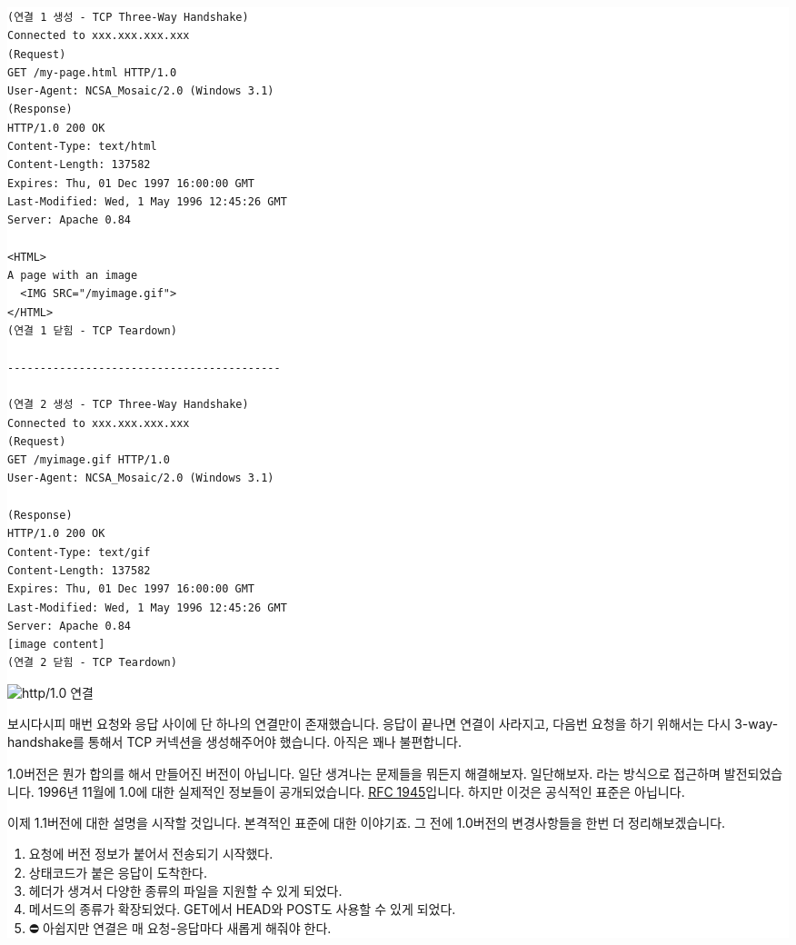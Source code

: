 ```
(연결 1 생성 - TCP Three-Way Handshake)
Connected to xxx.xxx.xxx.xxx
(Request)
GET /my-page.html HTTP/1.0
User-Agent: NCSA_Mosaic/2.0 (Windows 3.1)
(Response)
HTTP/1.0 200 OK
Content-Type: text/html
Content-Length: 137582
Expires: Thu, 01 Dec 1997 16:00:00 GMT
Last-Modified: Wed, 1 May 1996 12:45:26 GMT
Server: Apache 0.84

<HTML>
A page with an image
  <IMG SRC="/myimage.gif">
</HTML>
(연결 1 닫힘 - TCP Teardown)

------------------------------------------

(연결 2 생성 - TCP Three-Way Handshake)
Connected to xxx.xxx.xxx.xxx
(Request)
GET /myimage.gif HTTP/1.0
User-Agent: NCSA_Mosaic/2.0 (Windows 3.1)

(Response)
HTTP/1.0 200 OK
Content-Type: text/gif
Content-Length: 137582
Expires: Thu, 01 Dec 1997 16:00:00 GMT
Last-Modified: Wed, 1 May 1996 12:45:26 GMT
Server: Apache 0.84
[image content]
(연결 2 닫힘 - TCP Teardown)
```

<p><img src="https://velog.velcdn.com/images/yesbb/post/d6dc7b63-ac19-4766-89c6-8d5e19f7a009/image.png" alt="http/1.0 연결" width="40%" >
</p>

보시다시피 매번 요청와 응답 사이에 단 하나의 연결만이 존재했습니다. 응답이 끝나면 연결이 사라지고, 다음번 요청을 하기 위해서는 다시 3-way-handshake를 통해서 TCP 커넥션을 생성해주어야 했습니다. 아직은 꽤나 불편합니다.

1.0버전은 뭔가 합의를 해서 만들어진 버전이 아닙니다. 일단 생겨나는 문제들을 뭐든지 해결해보자. 일단해보자. 라는 방식으로 접근하며 발전되었습니다. 1996년 11월에 1.0에 대한 실제적인 정보들이 공개되었습니다. [RFC 1945](https://datatracker.ietf.org/doc/html/rfc1945)입니다. 하지만 이것은 공식적인 표준은 아닙니다.

이제 1.1버전에 대한 설명을 시작할 것입니다. 본격적인 표준에 대한 이야기죠. 그 전에 1.0버전의 변경사항들을 한번 더 정리해보겠습니다.

1. 요청에 버전 정보가 붙어서 전송되기 시작했다.
2. 상태코드가 붙은 응답이 도착한다.
3. 헤더가 생겨서 다양한 종류의 파일을 지원할 수 있게 되었다.
4. 메서드의 종류가 확장되었다. GET에서 HEAD와 POST도 사용할 수 있게 되었다.
5. ⛔️ 아쉽지만 연결은 매 요청-응답마다 새롭게 해줘야 한다.
